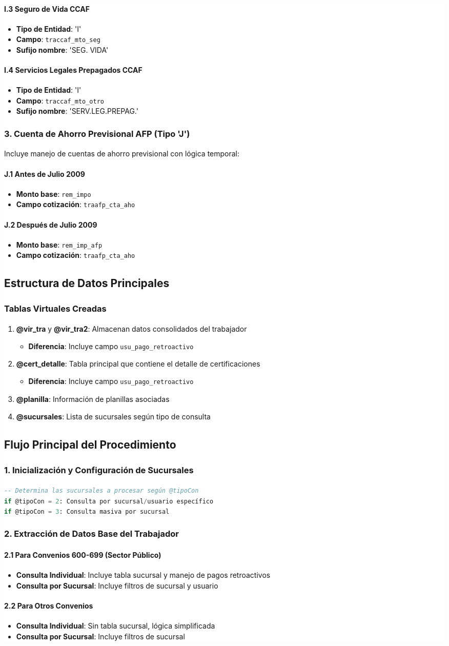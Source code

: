 #### I.3 Seguro de Vida CCAF
- **Tipo de Entidad**: 'I'
- **Campo**: `traccaf_mto_seg`
- **Sufijo nombre**: 'SEG. VIDA'

#### I.4 Servicios Legales Prepagados CCAF
- **Tipo de Entidad**: 'I'
- **Campo**: `traccaf_mto_otro`
- **Sufijo nombre**: 'SERV.LEG.PREPAG.'

### 3. Cuenta de Ahorro Previsional AFP (Tipo 'J')
Incluye manejo de cuentas de ahorro previsional con lógica temporal:

#### J.1 Antes de Julio 2009
- **Monto base**: `rem_impo`
- **Campo cotización**: `traafp_cta_aho`

#### J.2 Después de Julio 2009
- **Monto base**: `rem_imp_afp`
- **Campo cotización**: `traafp_cta_aho`

## Estructura de Datos Principales

### Tablas Virtuales Creadas

1. **@vir_tra** y **@vir_tra2**: Almacenan datos consolidados del trabajador
   - **Diferencia**: Incluye campo `usu_pago_retroactivo`
   
2. **@cert_detalle**: Tabla principal que contiene el detalle de certificaciones
   - **Diferencia**: Incluye campo `usu_pago_retroactivo`
   
3. **@planilla**: Información de planillas asociadas
4. **@sucursales**: Lista de sucursales según tipo de consulta

## Flujo Principal del Procedimiento

### 1. Inicialización y Configuración de Sucursales
```sql
-- Determina las sucursales a procesar según @tipoCon
if @tipoCon = 2: Consulta por sucursal/usuario específico
if @tipoCon = 3: Consulta masiva por sucursal
```

### 2. Extracción de Datos Base del Trabajador

#### 2.1 Para Convenios 600-699 (Sector Público)
- **Consulta Individual**: Incluye tabla sucursal y manejo de pagos retroactivos
- **Consulta por Sucursal**: Incluye filtros de sucursal y usuario

#### 2.2 Para Otros Convenios
- **Consulta Individual**: Sin tabla sucursal, lógica simplificada
- **Consulta por Sucursal**: Incluye filtros de sucursal
